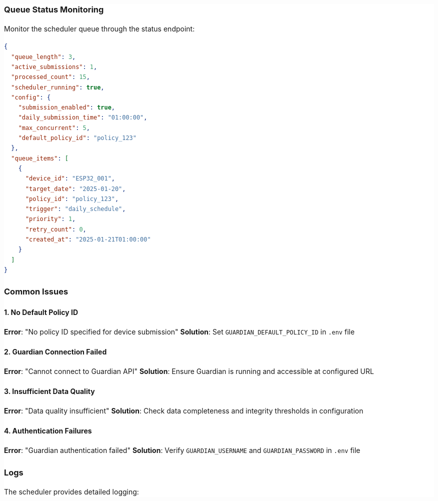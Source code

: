 ### Queue Status Monitoring

Monitor the scheduler queue through the status endpoint:

```json
{
  "queue_length": 3,
  "active_submissions": 1,
  "processed_count": 15,
  "scheduler_running": true,
  "config": {
    "submission_enabled": true,
    "daily_submission_time": "01:00:00",
    "max_concurrent": 5,
    "default_policy_id": "policy_123"
  },
  "queue_items": [
    {
      "device_id": "ESP32_001",
      "target_date": "2025-01-20",
      "policy_id": "policy_123",
      "trigger": "daily_schedule",
      "priority": 1,
      "retry_count": 0,
      "created_at": "2025-01-21T01:00:00"
    }
  ]
}
```

### Common Issues

#### 1. No Default Policy ID
**Error**: "No policy ID specified for device submission"
**Solution**: Set `GUARDIAN_DEFAULT_POLICY_ID` in `.env` file

#### 2. Guardian Connection Failed
**Error**: "Cannot connect to Guardian API"
**Solution**: Ensure Guardian is running and accessible at configured URL

#### 3. Insufficient Data Quality
**Error**: "Data quality insufficient"
**Solution**: Check data completeness and integrity thresholds in configuration

#### 4. Authentication Failures
**Error**: "Guardian authentication failed"
**Solution**: Verify `GUARDIAN_USERNAME` and `GUARDIAN_PASSWORD` in `.env` file

### Logs

The scheduler provides detailed logging:
